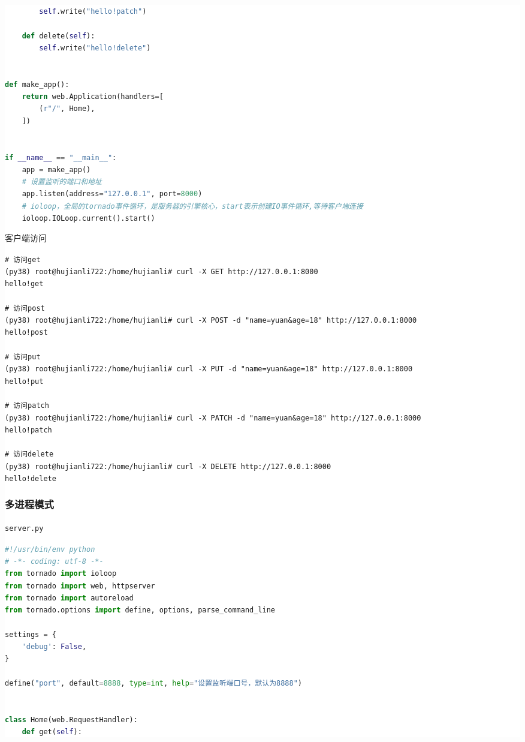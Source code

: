 ```python
        self.write("hello!patch")

    def delete(self):
        self.write("hello!delete")


def make_app():
    return web.Application(handlers=[
        (r"/", Home),
    ])


if __name__ == "__main__":
    app = make_app()
    # 设置监听的端口和地址
    app.listen(address="127.0.0.1", port=8000)
    # ioloop，全局的tornado事件循环，是服务器的引擎核心，start表示创建IO事件循环,等待客户端连接
    ioloop.IOLoop.current().start()
```

客户端访问

```shell
# 访问get
(py38) root@hujianli722:/home/hujianli# curl -X GET http://127.0.0.1:8000
hello!get

# 访问post
(py38) root@hujianli722:/home/hujianli# curl -X POST -d "name=yuan&age=18" http://127.0.0.1:8000
hello!post

# 访问put
(py38) root@hujianli722:/home/hujianli# curl -X PUT -d "name=yuan&age=18" http://127.0.0.1:8000
hello!put

# 访问patch
(py38) root@hujianli722:/home/hujianli# curl -X PATCH -d "name=yuan&age=18" http://127.0.0.1:8000
hello!patch

# 访问delete
(py38) root@hujianli722:/home/hujianli# curl -X DELETE http://127.0.0.1:8000
hello!delete
```

### 多进程模式

`server.py`

```python
#!/usr/bin/env python
# -*- coding: utf-8 -*-
from tornado import ioloop
from tornado import web, httpserver
from tornado import autoreload
from tornado.options import define, options, parse_command_line

settings = {
    'debug': False,
}

define("port", default=8888, type=int, help="设置监听端口号，默认为8888")


class Home(web.RequestHandler):
    def get(self):
```